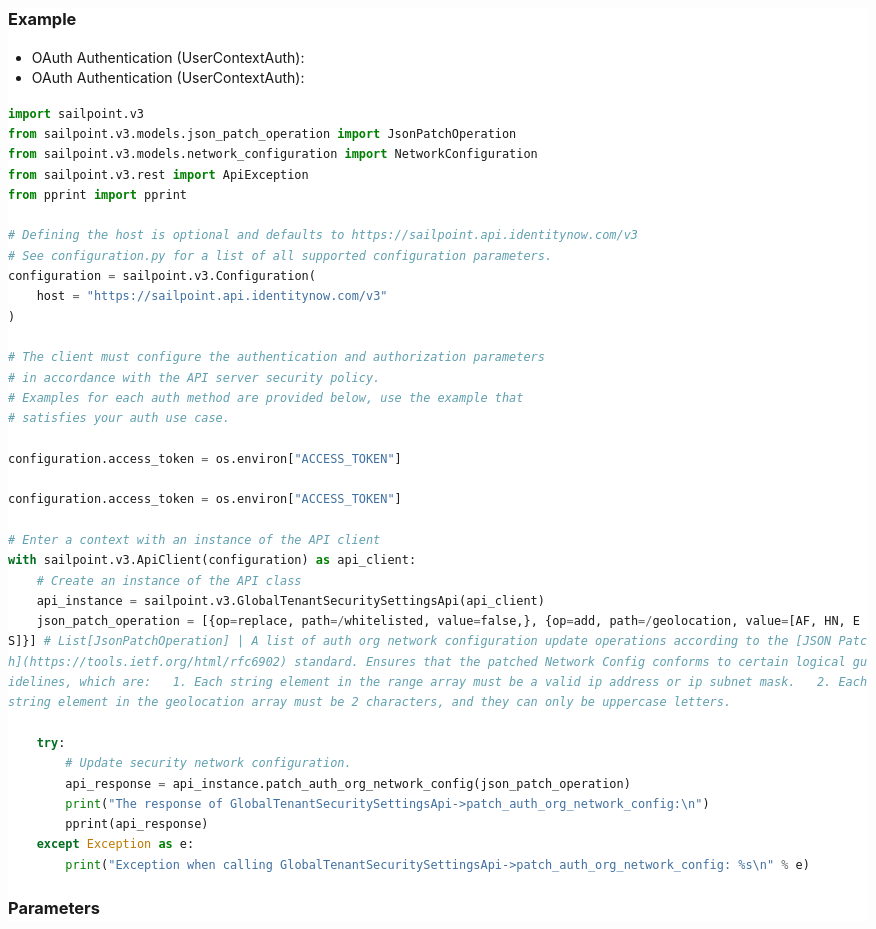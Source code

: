 ### Example

* OAuth Authentication (UserContextAuth):
* OAuth Authentication (UserContextAuth):

```python
import sailpoint.v3
from sailpoint.v3.models.json_patch_operation import JsonPatchOperation
from sailpoint.v3.models.network_configuration import NetworkConfiguration
from sailpoint.v3.rest import ApiException
from pprint import pprint

# Defining the host is optional and defaults to https://sailpoint.api.identitynow.com/v3
# See configuration.py for a list of all supported configuration parameters.
configuration = sailpoint.v3.Configuration(
    host = "https://sailpoint.api.identitynow.com/v3"
)

# The client must configure the authentication and authorization parameters
# in accordance with the API server security policy.
# Examples for each auth method are provided below, use the example that
# satisfies your auth use case.

configuration.access_token = os.environ["ACCESS_TOKEN"]

configuration.access_token = os.environ["ACCESS_TOKEN"]

# Enter a context with an instance of the API client
with sailpoint.v3.ApiClient(configuration) as api_client:
    # Create an instance of the API class
    api_instance = sailpoint.v3.GlobalTenantSecuritySettingsApi(api_client)
    json_patch_operation = [{op=replace, path=/whitelisted, value=false,}, {op=add, path=/geolocation, value=[AF, HN, ES]}] # List[JsonPatchOperation] | A list of auth org network configuration update operations according to the [JSON Patch](https://tools.ietf.org/html/rfc6902) standard. Ensures that the patched Network Config conforms to certain logical guidelines, which are:   1. Each string element in the range array must be a valid ip address or ip subnet mask.   2. Each string element in the geolocation array must be 2 characters, and they can only be uppercase letters.

    try:
        # Update security network configuration.
        api_response = api_instance.patch_auth_org_network_config(json_patch_operation)
        print("The response of GlobalTenantSecuritySettingsApi->patch_auth_org_network_config:\n")
        pprint(api_response)
    except Exception as e:
        print("Exception when calling GlobalTenantSecuritySettingsApi->patch_auth_org_network_config: %s\n" % e)
```



### Parameters

